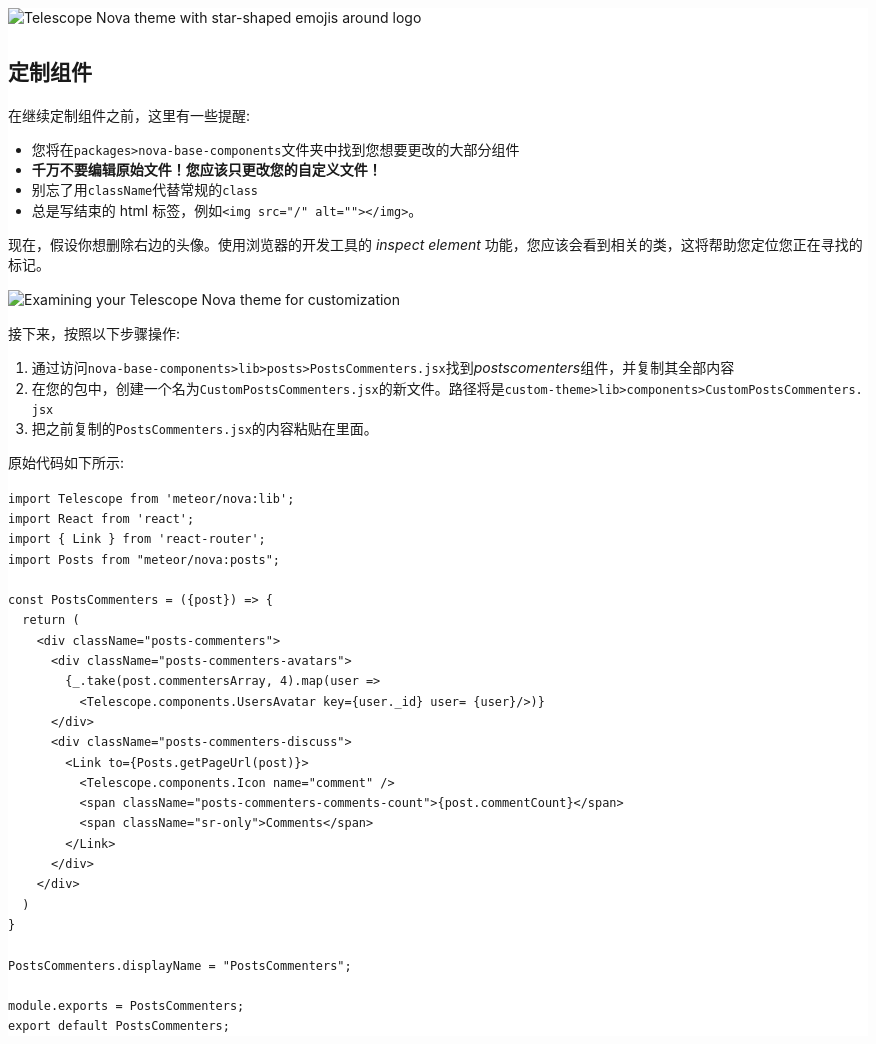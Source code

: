 ![Telescope Nova theme with star-shaped emojis around logo](../Images/b55eae2cf063fc9226994b37c9b888d4.png)

## 定制组件

在继续定制组件之前，这里有一些提醒:

*   您将在`packages>nova-base-components`文件夹中找到您想要更改的大部分组件
*   **千万不要编辑原始文件！您应该只更改您的自定义文件！**
*   别忘了用`className`代替常规的`class`
*   总是写结束的 html 标签，例如`<img src="/" alt=""></img>`。

现在，假设你想删除右边的头像。使用浏览器的开发工具的 *inspect element* 功能，您应该会看到相关的类，这将帮助您定位您正在寻找的标记。

![Examining your Telescope Nova theme for customization](../Images/dd6baca6ce298271d5ed006a198096cd.png)

接下来，按照以下步骤操作:

1.  通过访问`nova-base-components>lib>posts>PostsCommenters.jsx`找到*postscomenters*组件，并复制其全部内容
2.  在您的包中，创建一个名为`CustomPostsCommenters.jsx`的新文件。路径将是`custom-theme>lib>components>CustomPostsCommenters.jsx`
3.  把之前复制的`PostsCommenters.jsx`的内容粘贴在里面。

原始代码如下所示:

```
import Telescope from 'meteor/nova:lib';
import React from 'react';
import { Link } from 'react-router';
import Posts from "meteor/nova:posts";

const PostsCommenters = ({post}) => {
  return (
    <div className="posts-commenters">
      <div className="posts-commenters-avatars">
        {_.take(post.commentersArray, 4).map(user =>
          <Telescope.components.UsersAvatar key={user._id} user= {user}/>)}
      </div>
      <div className="posts-commenters-discuss">
        <Link to={Posts.getPageUrl(post)}>
          <Telescope.components.Icon name="comment" />
          <span className="posts-commenters-comments-count">{post.commentCount}</span>
          <span className="sr-only">Comments</span>
        </Link>
      </div>
    </div>
  )
}

PostsCommenters.displayName = "PostsCommenters";

module.exports = PostsCommenters;
export default PostsCommenters;
```
